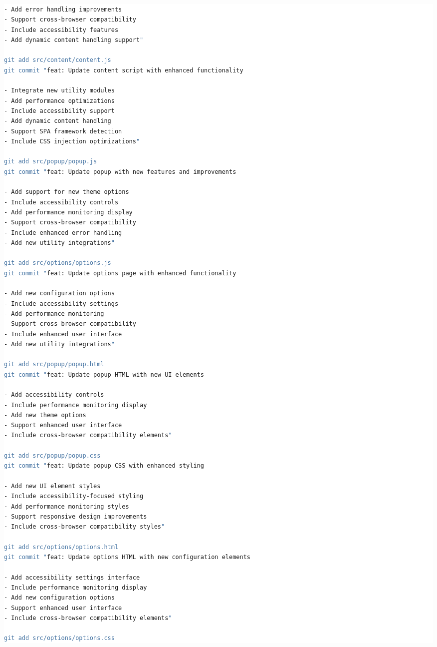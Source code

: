 ```bash
- Add error handling improvements
- Support cross-browser compatibility
- Include accessibility features
- Add dynamic content handling support"

git add src/content/content.js
git commit "feat: Update content script with enhanced functionality

- Integrate new utility modules
- Add performance optimizations
- Include accessibility support
- Add dynamic content handling
- Support SPA framework detection
- Include CSS injection optimizations"

git add src/popup/popup.js
git commit "feat: Update popup with new features and improvements

- Add support for new theme options
- Include accessibility controls
- Add performance monitoring display
- Support cross-browser compatibility
- Include enhanced error handling
- Add new utility integrations"

git add src/options/options.js
git commit "feat: Update options page with enhanced functionality

- Add new configuration options
- Include accessibility settings
- Add performance monitoring
- Support cross-browser compatibility
- Include enhanced user interface
- Add new utility integrations"

git add src/popup/popup.html
git commit "feat: Update popup HTML with new UI elements

- Add accessibility controls
- Include performance monitoring display
- Add new theme options
- Support enhanced user interface
- Include cross-browser compatibility elements"

git add src/popup/popup.css
git commit "feat: Update popup CSS with enhanced styling

- Add new UI element styles
- Include accessibility-focused styling
- Add performance monitoring styles
- Support responsive design improvements
- Include cross-browser compatibility styles"

git add src/options/options.html
git commit "feat: Update options HTML with new configuration elements

- Add accessibility settings interface
- Include performance monitoring display
- Add new configuration options
- Support enhanced user interface
- Include cross-browser compatibility elements"

git add src/options/options.css
```